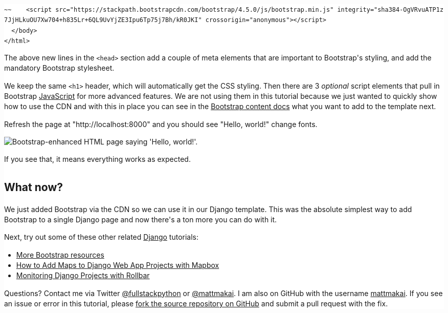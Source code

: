 ```
~~    <script src="https://stackpath.bootstrapcdn.com/bootstrap/4.5.0/js/bootstrap.min.js" integrity="sha384-OgVRvuATP1z7JjHLkuOU7Xw704+h835Lr+6QL9UvYjZE3Ipu6Tp75j7Bh/kR0JKI" crossorigin="anonymous"></script>
  </body>
</html>
```

The above new lines in the `<head>` section add a couple of meta elements 
that are important to Bootstrap's styling, and add the mandatory Bootstrap
stylesheet.

We keep the same `<h1>` header, which will automatically get the CSS
styling. Then there are 3 *optional* script elements that pull in
Bootstrap [JavaScript](/javascript.html) for more advanced features.
We are not using them in this tutorial because we just wanted to 
quickly show how to use the CDN and with this in place you can see
in the 
[Bootstrap content docs](https://getbootstrap.com/docs/4.5/content/reboot/)
what you want to add to the template next.

Refresh the page at "http://localhost:8000" and you should see "Hello, world!"
change fonts.


<img src="/img/200705-bootstrap-4-django-template/hello-world-bootstrap-style.jpg" width="100%" class="shot rnd outl" alt="Bootstrap-enhanced HTML page saying 'Hello, world!'.">

If you see that, it means everything works as expected.


## What now?
We just added Bootstrap via the CDN so we can use it in our Django template.
This was the absolute simplest way to add Bootstrap to a single Django
page and now there's a ton more you can do with it.

Next, try out some of these other related [Django](/django.html) tutorials:

* [More Bootstrap resources](/bootstrap-css.html)
* [How to Add Maps to Django Web App Projects with Mapbox](/blog/maps-django-web-applications-projects-mapbox.html)
* [Monitoring Django Projects with Rollbar](/blog/monitor-django-projects-web-apps-rollbar.html)

Questions? Contact me via Twitter
[@fullstackpython](https://twitter.com/fullstackpython)
or [@mattmakai](https://twitter.com/mattmakai). I am also on GitHub with
the username [mattmakai](https://github.com/mattmakai).
If you see an issue or error in this tutorial, please
[fork the source repository on GitHub](https://github.com/mattmakai/fullstackpython.com/blob/master/content/posts/200705-bootstrap-4-django-template.markdown)
and submit a pull request with the fix.

